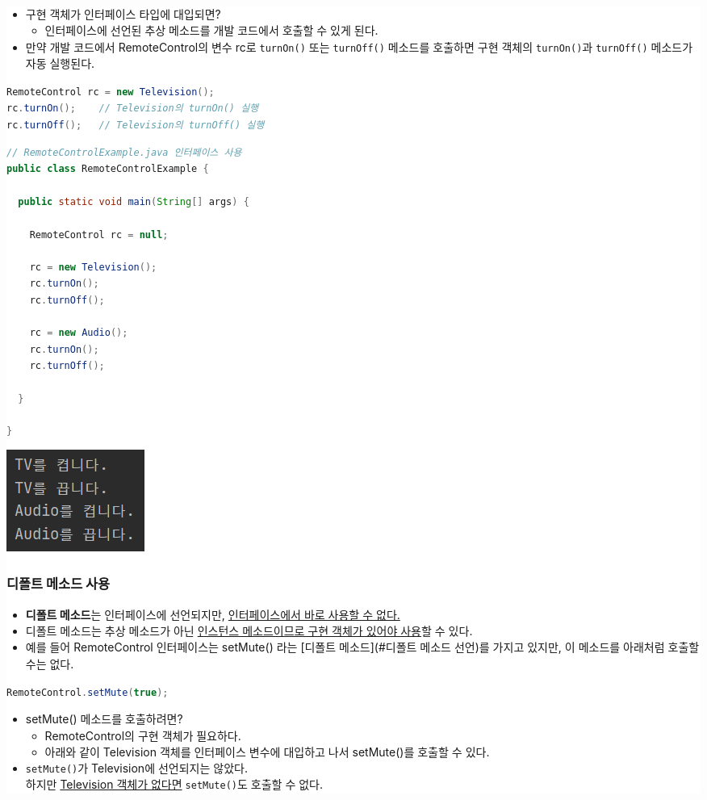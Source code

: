 - 구현 객체가 인터페이스 타입에 대입되면?
  - 인터페이스에 선언된 추상 메소드를 개발 코드에서 호출할 수 있게 된다.
- 만약 개발 코드에서 RemoteControl의 변수 rc로 `turnOn()` 또는 `turnOff()` 메소드를 호출하면 구현 객체의 `turnOn()`과 `turnOff()` 메소드가 자동 실행된다.

```java
RemoteControl rc = new Television();
rc.turnOn(); 	// Television의 turnOn() 실행
rc.turnOff();	// Television의 turnOff() 실행
```

```java
// RemoteControlExample.java 인터페이스 사용
public class RemoteControlExample {

  public static void main(String[] args) {

    RemoteControl rc = null;

    rc = new Television();
    rc.turnOn();
    rc.turnOff();

    rc = new Audio();
    rc.turnOn();
    rc.turnOff();

  }

}
```

![](./img/RME.PNG)

### 디폴트 메소드 사용

- <b>디폴트 메소드</b>는 인터페이스에 선언되지만, <u>인터페이스에서 바로 사용할 수 없다.</u>
- 디폴트 메소드는 추상 메소드가 아닌 <u>인스턴스 메소드이므로 구현 객체가 있어야 사용</u>할 수 있다.
- 예를 들어 RemoteControl 인터페이스는 setMute() 라는 [디폴트 메소드](#디폴트 메소드 선언)를 가지고 있지만, 이 메소드를 아래처럼 호출할 수는 없다.

```java
RemoteControl.setMute(true);
```

- setMute() 메소드를 호출하려면?
  - RemoteControl의 구현 객체가 필요하다.
  - 아래와 같이 Television 객체를 인터페이스 변수에 대입하고 나서 setMute()를 호출할 수 있다.
- `setMute()`가 Television에 선언되지는 않았다.  
  하지만 <u>Television 객체가 없다면</u> `setMute()`도 호출할 수 없다.
